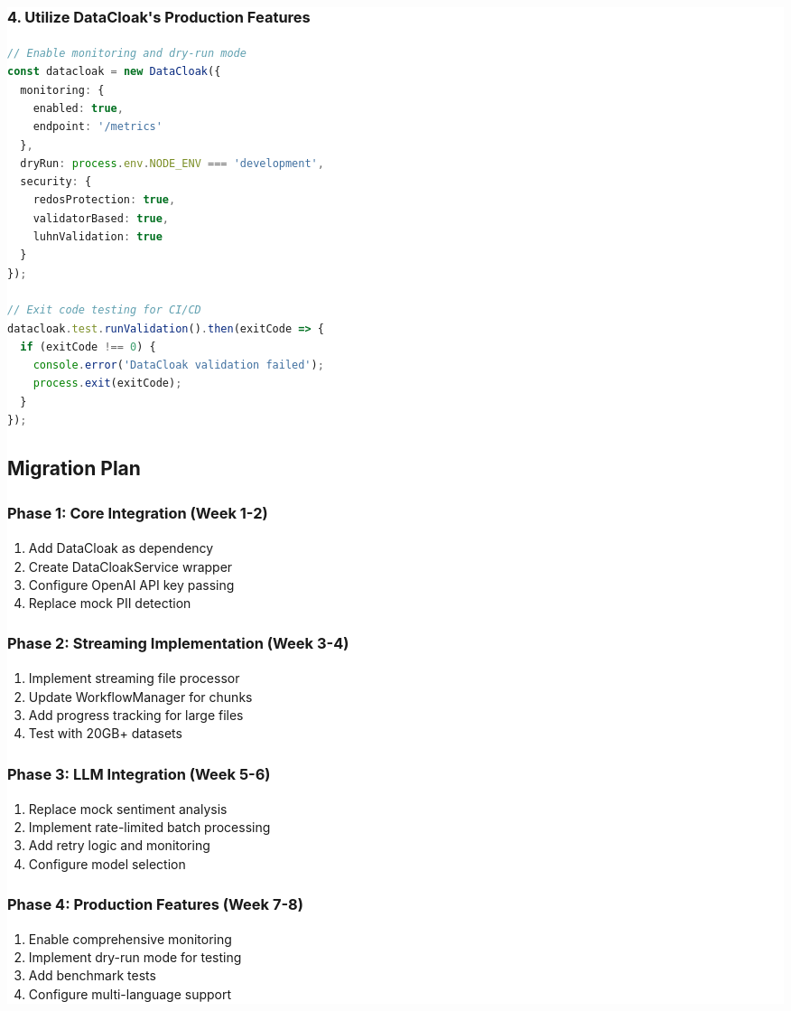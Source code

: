 ### 4. Utilize DataCloak's Production Features

```typescript
// Enable monitoring and dry-run mode
const datacloak = new DataCloak({
  monitoring: {
    enabled: true,
    endpoint: '/metrics'
  },
  dryRun: process.env.NODE_ENV === 'development',
  security: {
    redosProtection: true,
    validatorBased: true,
    luhnValidation: true
  }
});

// Exit code testing for CI/CD
datacloak.test.runValidation().then(exitCode => {
  if (exitCode !== 0) {
    console.error('DataCloak validation failed');
    process.exit(exitCode);
  }
});
```

## Migration Plan

### Phase 1: Core Integration (Week 1-2)
1. Add DataCloak as dependency
2. Create DataCloakService wrapper
3. Configure OpenAI API key passing
4. Replace mock PII detection

### Phase 2: Streaming Implementation (Week 3-4)
1. Implement streaming file processor
2. Update WorkflowManager for chunks
3. Add progress tracking for large files
4. Test with 20GB+ datasets

### Phase 3: LLM Integration (Week 5-6)
1. Replace mock sentiment analysis
2. Implement rate-limited batch processing
3. Add retry logic and monitoring
4. Configure model selection

### Phase 4: Production Features (Week 7-8)
1. Enable comprehensive monitoring
2. Implement dry-run mode for testing
3. Add benchmark tests
4. Configure multi-language support
